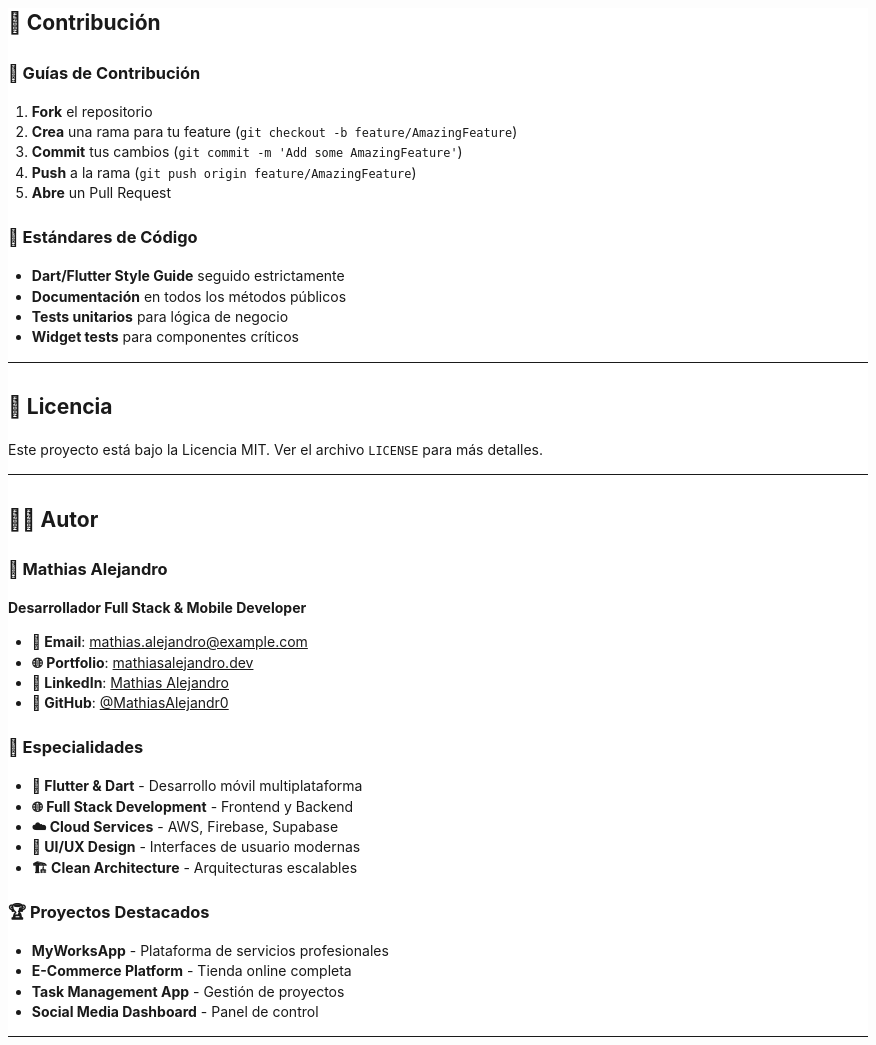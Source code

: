 
## 🤝 Contribución

### 📝 Guías de Contribución

1. **Fork** el repositorio
2. **Crea** una rama para tu feature (`git checkout -b feature/AmazingFeature`)
3. **Commit** tus cambios (`git commit -m 'Add some AmazingFeature'`)
4. **Push** a la rama (`git push origin feature/AmazingFeature`)
5. **Abre** un Pull Request

### 🎯 Estándares de Código

- **Dart/Flutter Style Guide** seguido estrictamente
- **Documentación** en todos los métodos públicos
- **Tests unitarios** para lógica de negocio
- **Widget tests** para componentes críticos

---

## 📄 Licencia

Este proyecto está bajo la Licencia MIT. Ver el archivo `LICENSE` para más detalles.

---

## 👨‍💻 Autor

### 🚀 Mathias Alejandro

**Desarrollador Full Stack & Mobile Developer**

- **📧 Email**: mathias.alejandro@example.com
- **🌐 Portfolio**: [mathiasalejandro.dev](https://mathiasalejandro.dev)
- **💼 LinkedIn**: [Mathias Alejandro](https://linkedin.com/in/mathiasalejandro)
- **🐙 GitHub**: [@MathiasAlejandr0](https://github.com/MathiasAlejandr0)

### 🎯 Especialidades

- **📱 Flutter & Dart** - Desarrollo móvil multiplataforma
- **🌐 Full Stack Development** - Frontend y Backend
- **☁️ Cloud Services** - AWS, Firebase, Supabase
- **🎨 UI/UX Design** - Interfaces de usuario modernas
- **🏗️ Clean Architecture** - Arquitecturas escalables

### 🏆 Proyectos Destacados

- **MyWorksApp** - Plataforma de servicios profesionales
- **E-Commerce Platform** - Tienda online completa
- **Task Management App** - Gestión de proyectos
- **Social Media Dashboard** - Panel de control

---